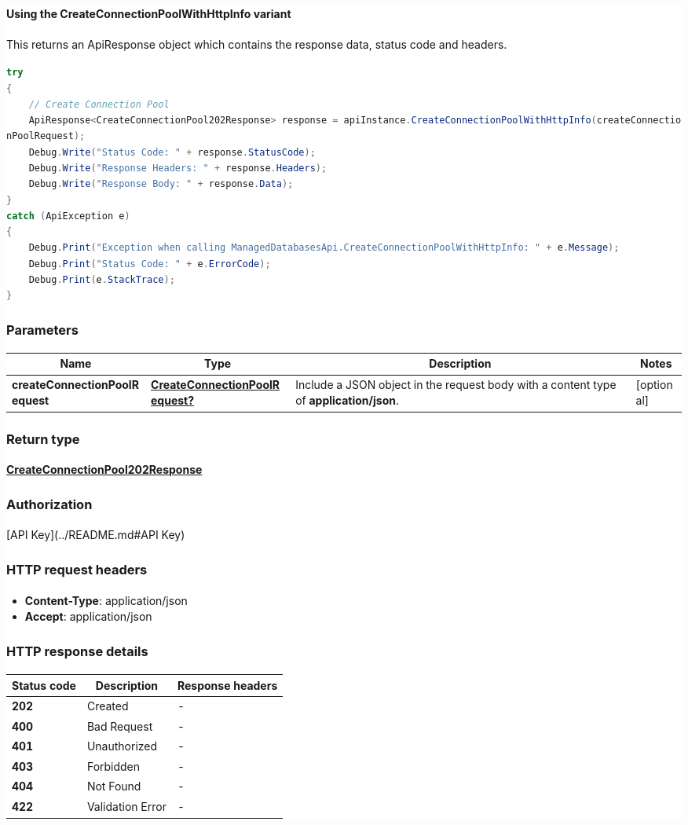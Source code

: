 #### Using the CreateConnectionPoolWithHttpInfo variant
This returns an ApiResponse object which contains the response data, status code and headers.

```csharp
try
{
    // Create Connection Pool
    ApiResponse<CreateConnectionPool202Response> response = apiInstance.CreateConnectionPoolWithHttpInfo(createConnectionPoolRequest);
    Debug.Write("Status Code: " + response.StatusCode);
    Debug.Write("Response Headers: " + response.Headers);
    Debug.Write("Response Body: " + response.Data);
}
catch (ApiException e)
{
    Debug.Print("Exception when calling ManagedDatabasesApi.CreateConnectionPoolWithHttpInfo: " + e.Message);
    Debug.Print("Status Code: " + e.ErrorCode);
    Debug.Print(e.StackTrace);
}
```

### Parameters

| Name | Type | Description | Notes |
|------|------|-------------|-------|
| **createConnectionPoolRequest** | [**CreateConnectionPoolRequest?**](CreateConnectionPoolRequest?.md) | Include a JSON object in the request body with a content type of **application/json**. | [optional]  |

### Return type

[**CreateConnectionPool202Response**](CreateConnectionPool202Response.md)

### Authorization

[API Key](../README.md#API Key)

### HTTP request headers

 - **Content-Type**: application/json
 - **Accept**: application/json


### HTTP response details
| Status code | Description | Response headers |
|-------------|-------------|------------------|
| **202** | Created |  -  |
| **400** | Bad Request |  -  |
| **401** | Unauthorized |  -  |
| **403** | Forbidden |  -  |
| **404** | Not Found |  -  |
| **422** | Validation Error |  -  |
